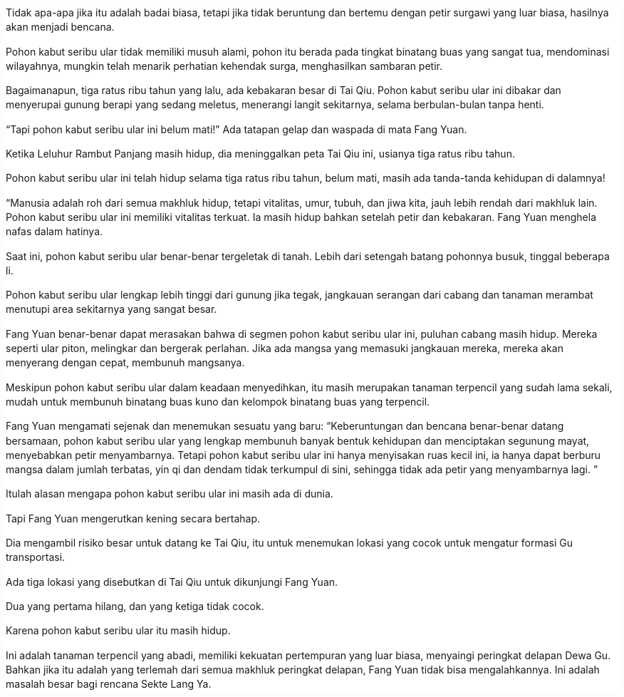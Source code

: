 Tidak apa-apa jika itu adalah badai biasa, tetapi jika tidak beruntung dan bertemu dengan petir surgawi yang luar biasa, hasilnya akan menjadi bencana.

Pohon kabut seribu ular tidak memiliki musuh alami, pohon itu berada pada tingkat binatang buas yang sangat tua, mendominasi wilayahnya, mungkin telah menarik perhatian kehendak surga, menghasilkan sambaran petir.

Bagaimanapun, tiga ratus ribu tahun yang lalu, ada kebakaran besar di Tai Qiu. Pohon kabut seribu ular ini dibakar dan menyerupai gunung berapi yang sedang meletus, menerangi langit sekitarnya, selama berbulan-bulan tanpa henti.

“Tapi pohon kabut seribu ular ini belum mati!” Ada tatapan gelap dan waspada di mata Fang Yuan.

Ketika Leluhur Rambut Panjang masih hidup, dia meninggalkan peta Tai Qiu ini, usianya tiga ratus ribu tahun.

Pohon kabut seribu ular ini telah hidup selama tiga ratus ribu tahun, belum mati, masih ada tanda-tanda kehidupan di dalamnya!

“Manusia adalah roh dari semua makhluk hidup, tetapi vitalitas, umur, tubuh, dan jiwa kita, jauh lebih rendah dari makhluk lain. Pohon kabut seribu ular ini memiliki vitalitas terkuat. Ia masih hidup bahkan setelah petir dan kebakaran. Fang Yuan menghela nafas dalam hatinya.

Saat ini, pohon kabut seribu ular benar-benar tergeletak di tanah. Lebih dari setengah batang pohonnya busuk, tinggal beberapa li.

Pohon kabut seribu ular lengkap lebih tinggi dari gunung jika tegak, jangkauan serangan dari cabang dan tanaman merambat menutupi area sekitarnya yang sangat besar.

Fang Yuan benar-benar dapat merasakan bahwa di segmen pohon kabut seribu ular ini, puluhan cabang masih hidup. Mereka seperti ular piton, melingkar dan bergerak perlahan. Jika ada mangsa yang memasuki jangkauan mereka, mereka akan menyerang dengan cepat, membunuh mangsanya.

Meskipun pohon kabut seribu ular dalam keadaan menyedihkan, itu masih merupakan tanaman terpencil yang sudah lama sekali, mudah untuk membunuh binatang buas kuno dan kelompok binatang buas yang terpencil.

Fang Yuan mengamati sejenak dan menemukan sesuatu yang baru: “Keberuntungan dan bencana benar-benar datang bersamaan, pohon kabut seribu ular yang lengkap membunuh banyak bentuk kehidupan dan menciptakan segunung mayat, menyebabkan petir menyambarnya. Tetapi pohon kabut seribu ular ini hanya menyisakan ruas kecil ini, ia hanya dapat berburu mangsa dalam jumlah terbatas, yin qi dan dendam tidak terkumpul di sini, sehingga tidak ada petir yang menyambarnya lagi. ”

Itulah alasan mengapa pohon kabut seribu ular ini masih ada di dunia.

Tapi Fang Yuan mengerutkan kening secara bertahap.

Dia mengambil risiko besar untuk datang ke Tai Qiu, itu untuk menemukan lokasi yang cocok untuk mengatur formasi Gu transportasi.

Ada tiga lokasi yang disebutkan di Tai Qiu untuk dikunjungi Fang Yuan.

Dua yang pertama hilang, dan yang ketiga tidak cocok.



Karena pohon kabut seribu ular itu masih hidup.

Ini adalah tanaman terpencil yang abadi, memiliki kekuatan pertempuran yang luar biasa, menyaingi peringkat delapan Dewa Gu. Bahkan jika itu adalah yang terlemah dari semua makhluk peringkat delapan, Fang Yuan tidak bisa mengalahkannya. Ini adalah masalah besar bagi rencana Sekte Lang Ya.
